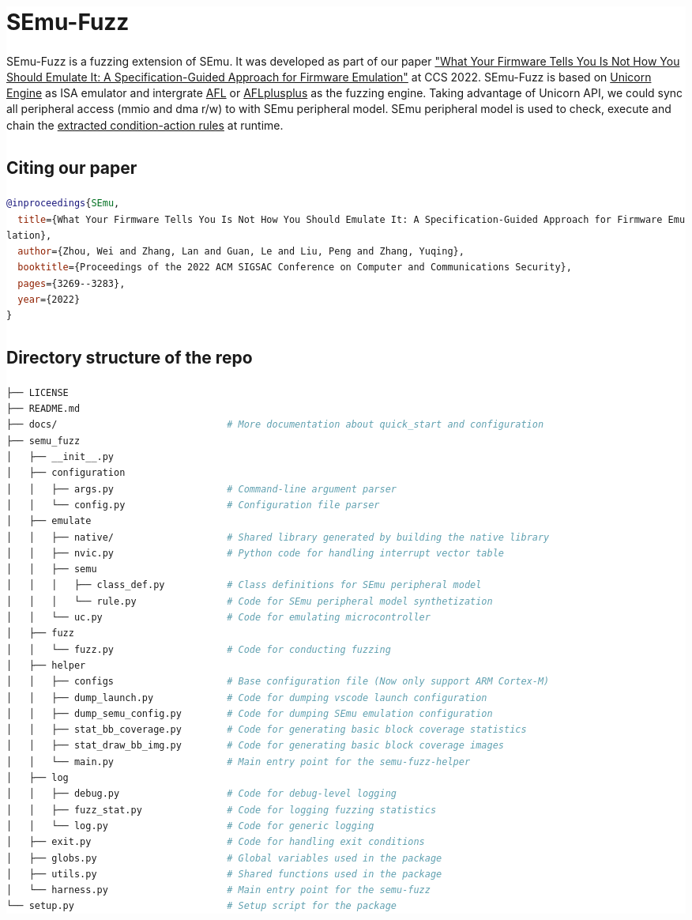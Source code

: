 # SEmu-Fuzz

SEmu-Fuzz is a fuzzing extension of SEmu. It was developed as part of our paper ["What Your Firmware Tells You Is Not How You Should Emulate It: A Specification-Guided Approach for Firmware Emulation"](https://doi.org/10.1145/3548606.3559386) at CCS 2022. SEmu-Fuzz is based on [Unicorn Engine](https://github.com/unicorn-engine/unicorn) as ISA emulator and intergrate [AFL](https://github.com/shandianchengzi/afl-unicorn) or [AFLplusplus](https://github.com/AFLplusplus/AFLplusplus) as the fuzzing engine. Taking advantage of Unicorn API, we could sync all peripheral access (mmio and dma r/w) to with SEmu peripheral model. SEmu peripheral model is used to check, execute and chain the [extracted condition-action rules](https://github.com/MCUSec/SEmu) at runtime.

## Citing our paper

```bibtex
@inproceedings{SEmu,
  title={What Your Firmware Tells You Is Not How You Should Emulate It: A Specification-Guided Approach for Firmware Emulation},
  author={Zhou, Wei and Zhang, Lan and Guan, Le and Liu, Peng and Zhang, Yuqing},
  booktitle={Proceedings of the 2022 ACM SIGSAC Conference on Computer and Communications Security},
  pages={3269--3283},
  year={2022}
}
```

## Directory structure of the repo

```bash
├── LICENSE
├── README.md
├── docs/                              # More documentation about quick_start and configuration
├── semu_fuzz
│   ├── __init__.py
│   ├── configuration
│   │   ├── args.py                    # Command-line argument parser
│   │   └── config.py                  # Configuration file parser
│   ├── emulate
│   │   ├── native/                    # Shared library generated by building the native library
│   │   ├── nvic.py                    # Python code for handling interrupt vector table
│   │   ├── semu
│   │   │   ├── class_def.py           # Class definitions for SEmu peripheral model
│   │   │   └── rule.py                # Code for SEmu peripheral model synthetization
│   │   └── uc.py                      # Code for emulating microcontroller
│   ├── fuzz
│   │   └── fuzz.py                    # Code for conducting fuzzing
│   ├── helper
│   │   ├── configs                    # Base configuration file (Now only support ARM Cortex-M)
│   │   ├── dump_launch.py             # Code for dumping vscode launch configuration
│   │   ├── dump_semu_config.py        # Code for dumping SEmu emulation configuration
│   │   ├── stat_bb_coverage.py        # Code for generating basic block coverage statistics
│   │   ├── stat_draw_bb_img.py        # Code for generating basic block coverage images
│   │   └── main.py                    # Main entry point for the semu-fuzz-helper
│   ├── log
│   │   ├── debug.py                   # Code for debug-level logging
│   │   ├── fuzz_stat.py               # Code for logging fuzzing statistics
│   │   └── log.py                     # Code for generic logging
│   ├── exit.py                        # Code for handling exit conditions
│   ├── globs.py                       # Global variables used in the package
│   ├── utils.py                       # Shared functions used in the package
│   └── harness.py                     # Main entry point for the semu-fuzz
└── setup.py                           # Setup script for the package
```
